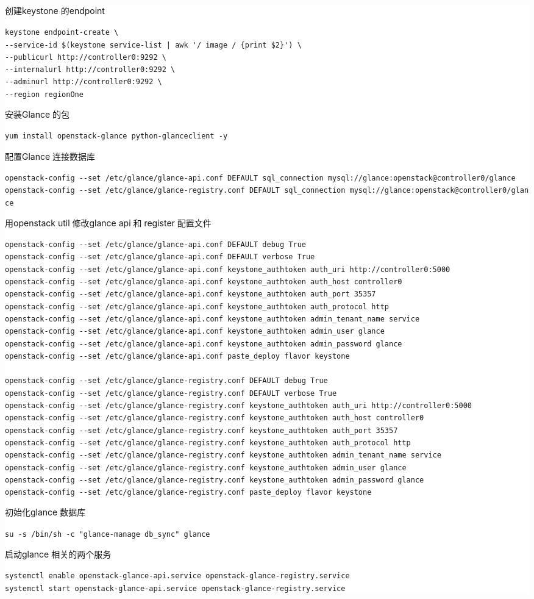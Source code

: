 
创建keystone 的endpoint 

	keystone endpoint-create \
	--service-id $(keystone service-list | awk '/ image / {print $2}') \
	--publicurl http://controller0:9292 \
	--internalurl http://controller0:9292 \
	--adminurl http://controller0:9292 \
	--region regionOne

安装Glance 的包

	yum install openstack-glance python-glanceclient -y

配置Glance 连接数据库


	openstack-config --set /etc/glance/glance-api.conf DEFAULT sql_connection mysql://glance:openstack@controller0/glance
	openstack-config --set /etc/glance/glance-registry.conf DEFAULT sql_connection mysql://glance:openstack@controller0/glance

用openstack util 修改glance api 和 register 配置文件

	openstack-config --set /etc/glance/glance-api.conf DEFAULT debug True
	openstack-config --set /etc/glance/glance-api.conf DEFAULT verbose True
	openstack-config --set /etc/glance/glance-api.conf keystone_authtoken auth_uri http://controller0:5000
	openstack-config --set /etc/glance/glance-api.conf keystone_authtoken auth_host controller0
	openstack-config --set /etc/glance/glance-api.conf keystone_authtoken auth_port 35357
	openstack-config --set /etc/glance/glance-api.conf keystone_authtoken auth_protocol http
	openstack-config --set /etc/glance/glance-api.conf keystone_authtoken admin_tenant_name service
	openstack-config --set /etc/glance/glance-api.conf keystone_authtoken admin_user glance
	openstack-config --set /etc/glance/glance-api.conf keystone_authtoken admin_password glance
	openstack-config --set /etc/glance/glance-api.conf paste_deploy flavor keystone

	openstack-config --set /etc/glance/glance-registry.conf DEFAULT debug True
	openstack-config --set /etc/glance/glance-registry.conf DEFAULT verbose True
	openstack-config --set /etc/glance/glance-registry.conf keystone_authtoken auth_uri http://controller0:5000
	openstack-config --set /etc/glance/glance-registry.conf keystone_authtoken auth_host controller0
	openstack-config --set /etc/glance/glance-registry.conf keystone_authtoken auth_port 35357
	openstack-config --set /etc/glance/glance-registry.conf keystone_authtoken auth_protocol http
	openstack-config --set /etc/glance/glance-registry.conf keystone_authtoken admin_tenant_name service
	openstack-config --set /etc/glance/glance-registry.conf keystone_authtoken admin_user glance
	openstack-config --set /etc/glance/glance-registry.conf keystone_authtoken admin_password glance
	openstack-config --set /etc/glance/glance-registry.conf paste_deploy flavor keystone

初始化glance 数据库

	su -s /bin/sh -c "glance-manage db_sync" glance

启动glance 相关的两个服务

	systemctl enable openstack-glance-api.service openstack-glance-registry.service
	systemctl start openstack-glance-api.service openstack-glance-registry.service
